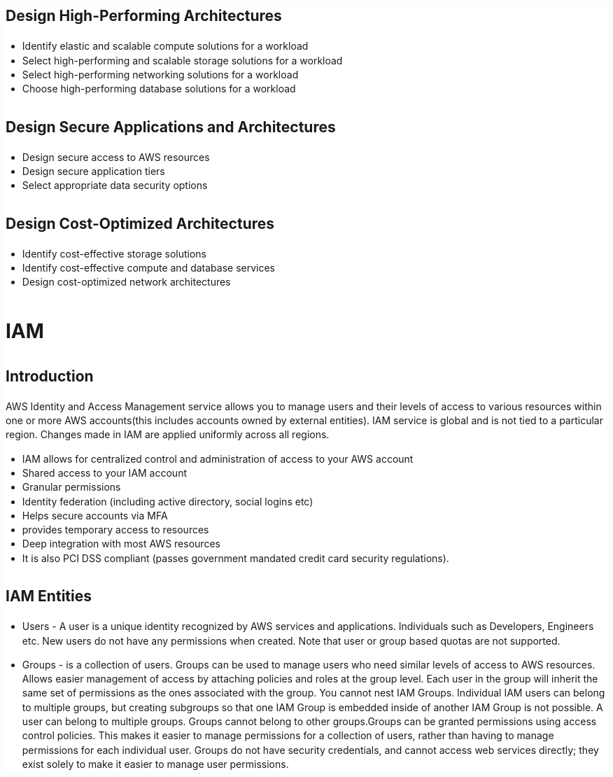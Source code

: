 ## Design High-Performing Architectures
* Identify elastic and scalable compute solutions for a workload
* Select high-performing and scalable storage solutions for a workload
* Select high-performing networking solutions for a workload
* Choose high-performing database solutions for a workload

##  Design Secure Applications and Architectures
* Design secure access to AWS resources
* Design secure application tiers
* Select appropriate data security options

## Design Cost-Optimized Architectures
* Identify cost-effective storage solutions
* Identify cost-effective compute and database services
* Design cost-optimized network architectures

# IAM

## Introduction

AWS Identity and Access Management service allows you to manage users and their levels of access to various resources within one or more AWS accounts(this includes accounts owned by external entities). IAM service is global and is not tied to a particular region. Changes made in IAM are applied uniformly across all regions.

- IAM allows for centralized control and administration of access to your AWS account
- Shared access to your IAM account
- Granular permissions
- Identity federation (including active directory, social logins etc)
- Helps secure accounts via MFA
- provides temporary access to resources
- Deep integration with most AWS resources
- It is also PCI DSS compliant (passes government mandated credit card security regulations).

## IAM Entities

- Users - A user is a unique identity recognized by AWS services and applications. Individuals such as Developers, Engineers etc. New users do not have any permissions when created. Note that user or group based quotas are not supported.

- Groups - is a collection of users. Groups can be used to manage users who need similar levels of access to AWS resources. Allows easier management of access by attaching policies and roles at the group level. Each user in the group will inherit the same set of permissions as the ones associated with the group.
You cannot nest IAM Groups. Individual IAM users can belong to multiple groups, but creating subgroups so that one IAM Group is embedded inside of another IAM Group is not possible. A user can belong to multiple groups. Groups cannot belong to other groups.Groups can be granted permissions using access control policies. This makes it easier to manage permissions for a collection of users, rather than having to manage permissions for each individual user.
Groups do not have security credentials, and cannot access web services directly; they exist solely to make it easier to manage user permissions.
